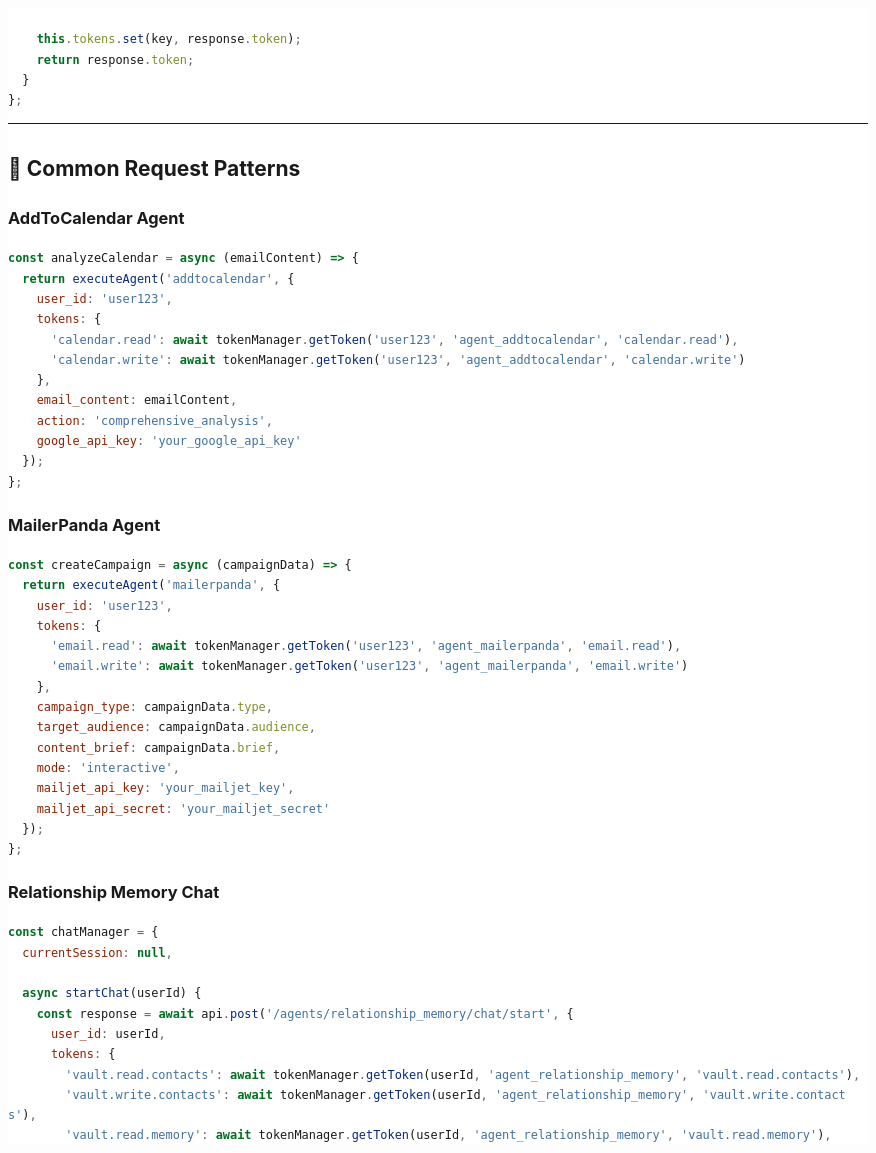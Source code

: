```javascript
    
    this.tokens.set(key, response.token);
    return response.token;
  }
};
```

---

## 🎯 Common Request Patterns

### AddToCalendar Agent
```javascript
const analyzeCalendar = async (emailContent) => {
  return executeAgent('addtocalendar', {
    user_id: 'user123',
    tokens: {
      'calendar.read': await tokenManager.getToken('user123', 'agent_addtocalendar', 'calendar.read'),
      'calendar.write': await tokenManager.getToken('user123', 'agent_addtocalendar', 'calendar.write')
    },
    email_content: emailContent,
    action: 'comprehensive_analysis',
    google_api_key: 'your_google_api_key'
  });
};
```

### MailerPanda Agent
```javascript
const createCampaign = async (campaignData) => {
  return executeAgent('mailerpanda', {
    user_id: 'user123',
    tokens: {
      'email.read': await tokenManager.getToken('user123', 'agent_mailerpanda', 'email.read'),
      'email.write': await tokenManager.getToken('user123', 'agent_mailerpanda', 'email.write')
    },
    campaign_type: campaignData.type,
    target_audience: campaignData.audience,
    content_brief: campaignData.brief,
    mode: 'interactive',
    mailjet_api_key: 'your_mailjet_key',
    mailjet_api_secret: 'your_mailjet_secret'
  });
};
```

### Relationship Memory Chat
```javascript
const chatManager = {
  currentSession: null,
  
  async startChat(userId) {
    const response = await api.post('/agents/relationship_memory/chat/start', {
      user_id: userId,
      tokens: {
        'vault.read.contacts': await tokenManager.getToken(userId, 'agent_relationship_memory', 'vault.read.contacts'),
        'vault.write.contacts': await tokenManager.getToken(userId, 'agent_relationship_memory', 'vault.write.contacts'),
        'vault.read.memory': await tokenManager.getToken(userId, 'agent_relationship_memory', 'vault.read.memory'),
```